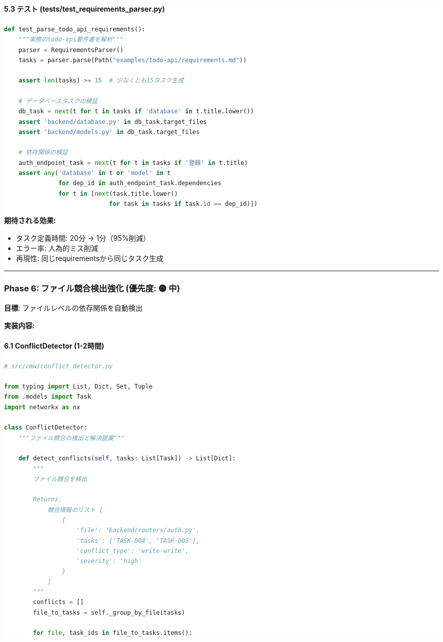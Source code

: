 #### 5.3 テスト (tests/test_requirements_parser.py)

```python
def test_parse_todo_api_requirements():
    """実際のtodo-api要件書を解析"""
    parser = RequirementsParser()
    tasks = parser.parse(Path("examples/todo-api/requirements.md"))

    assert len(tasks) >= 15  # 少なくとも15タスク生成

    # データベースタスクの検証
    db_task = next(t for t in tasks if 'database' in t.title.lower())
    assert 'backend/database.py' in db_task.target_files
    assert 'backend/models.py' in db_task.target_files

    # 依存関係の検証
    auth_endpoint_task = next(t for t in tasks if '登録' in t.title)
    assert any('database' in t or 'model' in t
               for dep_id in auth_endpoint_task.dependencies
               for t in [next(task.title.lower()
                             for task in tasks if task.id == dep_id)])
```

**期待される効果:**
- タスク定義時間: 20分 → 1分（95%削減）
- エラー率: 人為的ミス削減
- 再現性: 同じrequirementsから同じタスク生成

---

### Phase 6: ファイル競合検出強化 (優先度: 🟡 中)

**目標**: ファイルレベルの依存関係を自動検出

**実装内容:**

#### 6.1 ConflictDetector (1-2時間)

```python
# src/cmw/conflict_detector.py

from typing import List, Dict, Set, Tuple
from .models import Task
import networkx as nx

class ConflictDetector:
    """ファイル競合の検出と解決提案"""

    def detect_conflicts(self, tasks: List[Task]) -> List[Dict]:
        """
        ファイル競合を検出

        Returns:
            競合情報のリスト [
                {
                    'file': 'backend/routers/auth.py',
                    'tasks': ['TASK-004', 'TASK-005'],
                    'conflict_type': 'write-write',
                    'severity': 'high'
                }
            ]
        """
        conflicts = []
        file_to_tasks = self._group_by_file(tasks)

        for file, task_ids in file_to_tasks.items():
```